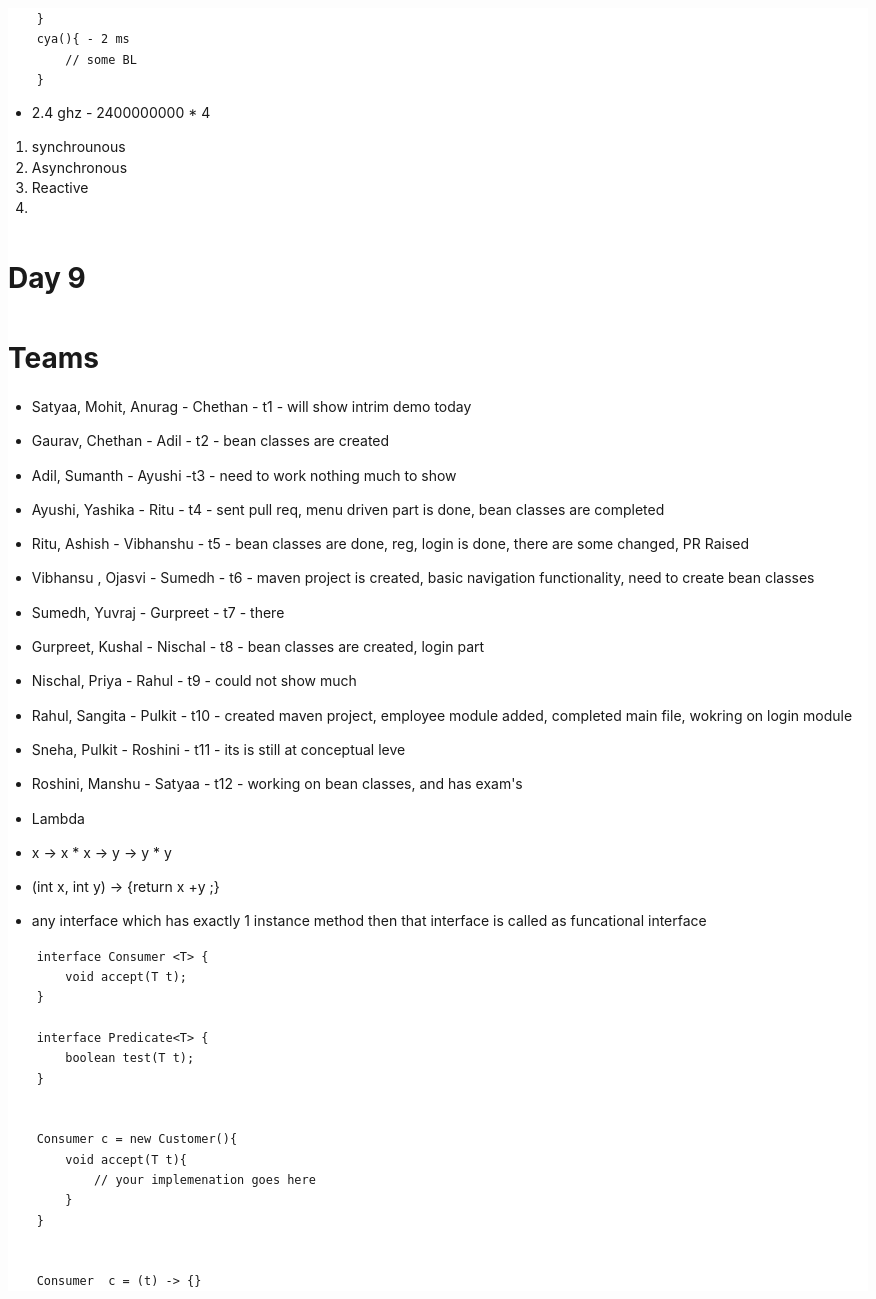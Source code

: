 ```
	}
	cya(){ - 2 ms 
		// some BL 
	}
```

- 2.4 ghz - 2400000000 * 4
1. synchrounous
2. Asynchronous
3. Reactive 
4. 



# Day 9 


# Teams 

- Satyaa, Mohit, Anurag - Chethan   - t1  - will show intrim demo today 
- Gaurav, Chethan - Adil - t2 - bean classes are created 
- Adil, Sumanth - Ayushi -t3 - need to work nothing much to show 
- Ayushi, Yashika - Ritu  - t4 - sent pull req, menu driven part is done, bean classes are completed 
- Ritu, Ashish - Vibhanshu - t5 - bean classes are done, reg, login is done, there are some changed, PR Raised 
- Vibhansu , Ojasvi - Sumedh - t6 - maven project is created, basic navigation functionality, need to create bean classes 
- Sumedh, Yuvraj - Gurpreet - t7 - there 
- Gurpreet, Kushal - Nischal - t8 - bean classes are created, login part 
- Nischal, Priya - Rahul - t9 - could not show much 
- Rahul, Sangita - Pulkit - t10 - created maven project, employee module added, completed main file, wokring on login module 
- Sneha, Pulkit - Roshini - t11 - its is still at conceptual leve 
- Roshini, Manshu - Satyaa - t12 - working on bean classes, and has exam's 


- Lambda 

- x -> x * x -> y -> y * y 
- (int x, int y) -> {return x +y ;}

- any interface which has exactly 1 instance method then that interface is called as funcational interface 

```
	interface Consumer <T> {
		void accept(T t);
	}

	interface Predicate<T> {
		boolean test(T t);
	}


	Consumer c = new Customer(){
		void accept(T t){
			// your implemenation goes here 
		}
	}


	Consumer  c = (t) -> {}
```
